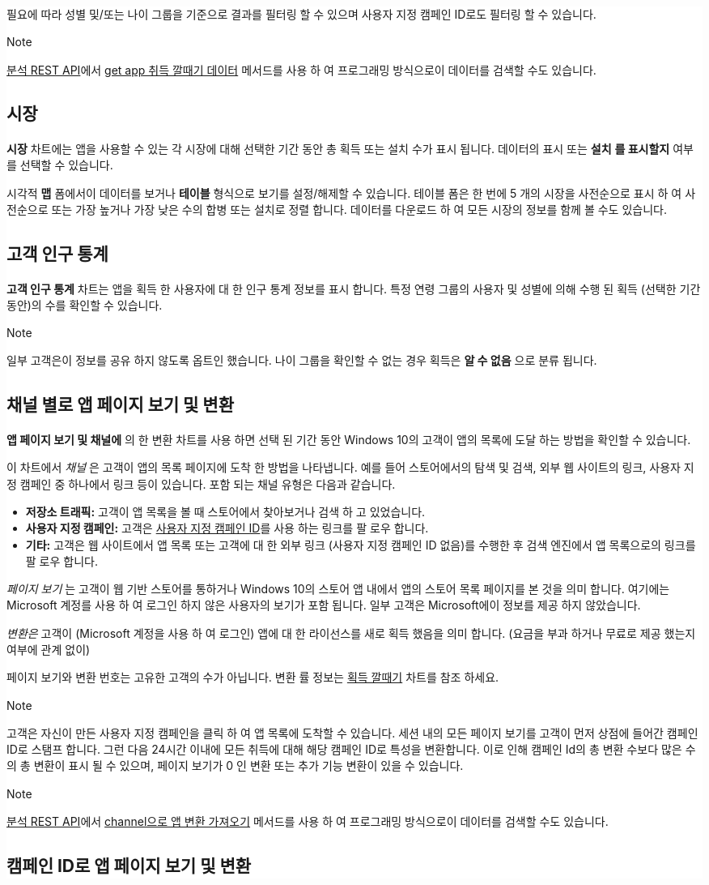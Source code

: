 필요에 따라 성별 및/또는 나이 그룹을 기준으로 결과를 필터링 할 수 있으며 사용자 지정 캠페인 ID로도 필터링 할 수 있습니다.

> [!NOTE]
> [분석 REST API](../monetize/access-analytics-data-using-windows-store-services.md)에서 [get app 취득 깔때기 데이터](../monetize/get-acquisition-funnel-data.md) 메서드를 사용 하 여 프로그래밍 방식으로이 데이터를 검색할 수도 있습니다.

## <a name="markets"></a>시장

**시장** 차트에는 앱을 사용할 수 있는 각 시장에 대해 선택한 기간 동안 총 획득 또는 설치 수가 표시 됩니다. 데이터의 표시 또는 **설치** **를 표시할지** 여부를 선택할 수 있습니다.

시각적 **맵** 폼에서이 데이터를 보거나 **테이블** 형식으로 보기를 설정/해제할 수 있습니다. 테이블 폼은 한 번에 5 개의 시장을 사전순으로 표시 하 여 사전순으로 또는 가장 높거나 가장 낮은 수의 합병 또는 설치로 정렬 합니다. 데이터를 다운로드 하 여 모든 시장의 정보를 함께 볼 수도 있습니다.


## <a name="customer-demographic"></a>고객 인구 통계

**고객 인구 통계** 차트는 앱을 획득 한 사용자에 대 한 인구 통계 정보를 표시 합니다. 특정 연령 그룹의 사용자 및 성별에 의해 수행 된 획득 (선택한 기간 동안)의 수를 확인할 수 있습니다.

> [!NOTE]
> 일부 고객은이 정보를 공유 하지 않도록 옵트인 했습니다. 나이 그룹을 확인할 수 없는 경우 획득은 **알 수 없음** 으로 분류 됩니다.

 

## <a name="app-page-views-and-conversions-by-channel"></a>채널 별로 앱 페이지 보기 및 변환

**앱 페이지 보기 및 채널에** 의 한 변환 차트를 사용 하면 선택 된 기간 동안 Windows 10의 고객이 앱의 목록에 도달 하는 방법을 확인할 수 있습니다.

이 차트에서 *채널* 은 고객이 앱의 목록 페이지에 도착 한 방법을 나타냅니다. 예를 들어 스토어에서의 탐색 및 검색, 외부 웹 사이트의 링크, 사용자 지정 캠페인 중 하나에서 링크 등이 있습니다. 포함 되는 채널 유형은 다음과 같습니다.

-   **저장소 트래픽:** 고객이 앱 목록을 볼 때 스토어에서 찾아보거나 검색 하 고 있었습니다.
-   **사용자 지정 캠페인:** 고객은 [사용자 지정 캠페인 ID](create-a-custom-app-promotion-campaign.md)를 사용 하는 링크를 팔 로우 합니다.
-   **기타:** 고객은 웹 사이트에서 앱 목록 또는 고객에 대 한 외부 링크 (사용자 지정 캠페인 ID 없음)를 수행한 후 검색 엔진에서 앱 목록으로의 링크를 팔 로우 합니다.

*페이지 보기* 는 고객이 웹 기반 스토어를 통하거나 Windows 10의 스토어 앱 내에서 앱의 스토어 목록 페이지를 본 것을 의미 합니다. 여기에는 Microsoft 계정를 사용 하 여 로그인 하지 않은 사용자의 보기가 포함 됩니다. 일부 고객은 Microsoft에이 정보를 제공 하지 않았습니다.

*변환은* 고객이 (Microsoft 계정을 사용 하 여 로그인) 앱에 대 한 라이선스를 새로 획득 했음을 의미 합니다. (요금을 부과 하거나 무료로 제공 했는지 여부에 관계 없이)

페이지 보기와 변환 번호는 고유한 고객의 수가 아닙니다. 변환 률 정보는 [획득 깔때기](#acquisition-funnel) 차트를 참조 하세요.

> [!NOTE]
> 고객은 자신이 만든 사용자 지정 캠페인을 클릭 하 여 앱 목록에 도착할 수 있습니다. 세션 내의 모든 페이지 보기를 고객이 먼저 상점에 들어간 캠페인 ID로 스탬프 합니다. 그런 다음 24시간 이내에 모든 취득에 대해 해당 캠페인 ID로 특성을 변환합니다. 이로 인해 캠페인 Id의 총 변환 수보다 많은 수의 총 변환이 표시 될 수 있으며, 페이지 보기가 0 인 변환 또는 추가 기능 변환이 있을 수 있습니다.

> [!NOTE]
> [분석 REST API](../monetize/access-analytics-data-using-windows-store-services.md)에서 [channel으로 앱 변환 가져오기](../monetize/get-app-conversions-by-channel.md) 메서드를 사용 하 여 프로그래밍 방식으로이 데이터를 검색할 수도 있습니다.

## <a name="app-page-views-and-conversions-by-campaign-id"></a>캠페인 ID로 앱 페이지 보기 및 변환

